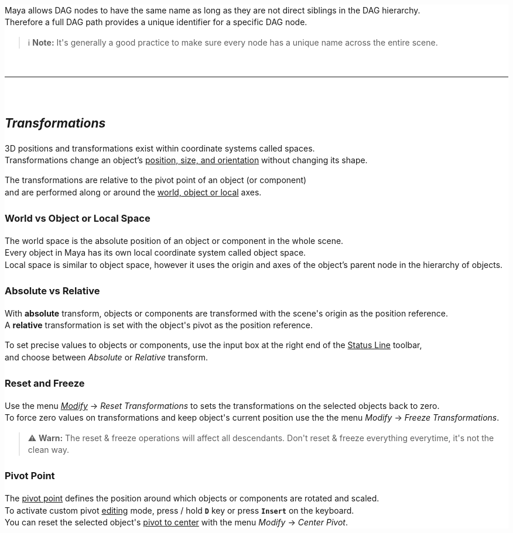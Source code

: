 Maya allows DAG nodes to have the same name as long as they are not direct siblings in the DAG hierarchy.  
Therefore a full DAG path provides a unique identifier for a specific DAG node.  

> :information_source: **Note:**  It's generally a good practice to make sure every node has a unique name across the entire scene.  

<br>

---

<br>

## *Transformations*

3D positions and transformations exist within coordinate systems called spaces.  
Transformations change an object’s [position, size, and orientation](https://help.autodesk.com/view/MAYAUL/2020/ENU/?guid=GUID-9622730D-3D21-451C-8BEE-E01BCC979F91) without changing its shape.  

The transformations are relative to the pivot point of an object (or component)  
and are performed along or around the [world, object or local](https://help.autodesk.com/view/MAYAUL/2020/ENU/?guid=GUID-A63AC5C8-8822-42AC-827E-164B5266DA03) axes.

### World vs Object or Local Space

The world space is the absolute position of an object or component in the whole scene.  
Every object in Maya has its own local coordinate system called object space.  
Local space is similar to object space, however it uses the origin and axes of the object’s parent node in the hierarchy of objects.  

### Absolute vs Relative

With **absolute** transform, objects or components are transformed with the scene's origin as the position reference.  
A **relative** transformation is set with the object's pivot as the position reference.  

To set precise values to objects or components, use the input box at the right end of the [Status Line](https://help.autodesk.com/view/MAYAUL/2020/ENU/?guid=GUID-86E5CEDA-4100-40AE-8F95-346206CF8456#WS17956D7ADBC6E73662C853C8117AE30BF5B-7FFE) toolbar,  
and choose between *Absolute* or *Relative* transform.

### Reset and Freeze

Use the menu [*Modify*](https://help.autodesk.com/view/MAYAUL/2020/ENU/?guid=GUID-378D7FF6-492F-4DA4-A468-507E6ABF8B58) -> *Reset Transformations* to sets the transformations on the selected objects back to zero.  
To force zero values on transformations and keep object's current position use the the menu *Modify* -> *Freeze Transformations*.

> :warning: **Warn:**  The reset & freeze operations will affect all descendants.
> Don't reset & freeze everything everytime, it's not the clean way.  

### Pivot Point

The [pivot point](https://help.autodesk.com/view/MAYAUL/2020/ENU/?guid=GUID-150B390E-840B-4FE3-B8E9-8DEBCE7CEC97) defines the position around which objects or components are rotated and scaled.  
To activate custom pivot [editing](https://help.autodesk.com/view/MAYAUL/2020/ENU/?guid=GUID-6BCE41D8-07CB-4A99-99CD-1D3986896157) mode, press / hold **`D`** key or press **`Insert`** on the keyboard.  
You can reset the selected object's [pivot to center](https://help.autodesk.com/view/MAYAUL/2020/ENU/?guid=GUID-7F4D1D6F-C2CE-4E31-B82E-FDFA9D492219) with the menu *Modify* -> *Center Pivot*.  
